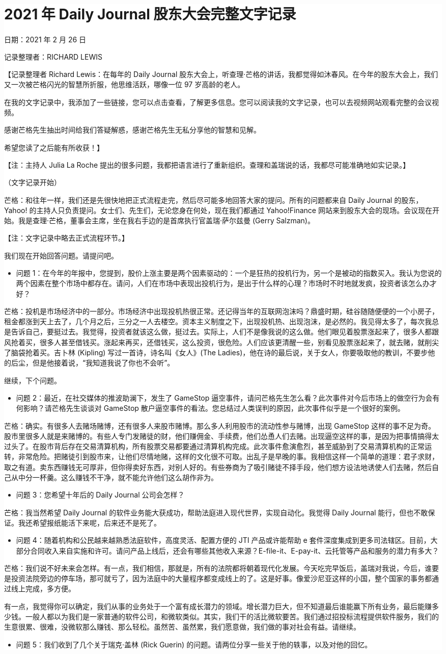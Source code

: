 # 2021 年 Daily Journal 股东大会完整文字记录

日期：2021 年 2 月 26 日

记录整理者：RICHARD LEWIS

【记录整理者 Richard Lewis：在每年的 Daily Journal 股东大会上，听查理·芒格的讲话，我都觉得如沐春风。在今年的股东大会上，我们又一次被芒格闪光的智慧所折服，他思维活跃，哪像一位 97 岁高龄的老人。

在我的文字记录中，我添加了一些链接，您可以点击查看，了解更多信息。您可以阅读我的文字记录，也可以去视频网站观看完整的会议视频。

感谢芒格先生抽出时间给我们答疑解惑，感谢芒格先生无私分享他的智慧和见解。

希望您读了之后能有所收获！】

【注：主持人 Julia La Roche 提出的很多问题，我都把语言进行了重新组织。查理和盖瑞说的话，我都尽可能准确地如实记录。】

（文字记录开始）

芒格：和往年一样，我们还是先很快地把正式流程走完，然后尽可能多地回答大家的提问。所有的问题都来自 Daily Journal 的股东，Yahoo! 的主持人只负责提问。女士们、先生们，无论您身在何处，现在我们都通过 Yahoo!Finance 网站来到股东大会的现场。会议现在开始。我是查理·芒格，董事会主席，坐在我右手边的是首席执行官盖瑞·萨尔兹曼 (Gerry Salzman)。

【注：文字记录中略去正式流程环节。】

我们现在开始回答问题。请提问吧。

- 问题 1：在今年的年报中，您提到，股价上涨主要是两个因素驱动的：一个是狂热的投机行为，另一个是被动的指数买入。我认为您说的两个因素在整个市场中都存在。请问，人们在市场中表现出投机行为，是出于什么样的心理？市场时不时地就发疯，投资者该怎么办才好？

芒格：投机是市场经济中的一部分。市场经济中出现投机热很正常。还记得当年的互联网泡沫吗？鼎盛时期，硅谷随随便便的一个小房子，租金都涨到天上去了，几个月之后，三分之一人去楼空。资本主义制度之下，出现投机热、出现泡沫，是必然的。我见得太多了，每次我总是告诉自己，要挺过去。我觉得，投资者就该这么做，挺过去。实际上，人们不是像我说的这么做。他们眼见着股票涨起来了，很多人都跟风抢着买，很多人甚至借钱买。涨起来再买，还借钱买，这么投资，很危险。人们应该更清醒一些，别看见股票涨起来了，就去赌，就削尖了脑袋抢着买。吉卜林 (Kipling) 写过一首诗，诗名叫《女人》(The Ladies)，他在诗的最后说，关于女人，你要吸取他的教训，不要步他的后尘，但是他接着说，“我知道我说了你也不会听”。

继续，下个问题。

- 问题 2：最近，在社交媒体的推波助澜下，发生了 GameStop 逼空事件，请问芒格先生怎么看？此次事件对今后市场上的做空行为会有何影响？请芒格先生谈谈对 GameStop 散户逼空事件的看法。您总结过人类误判的原因，此次事件似乎是一个很好的案例。

芒格：确实。有很多人去赌场赌博，还有很多人来股市赌博。那么多人利用股市的流动性参与赌博，出现 GameStop 这样的事不足为奇。股市里很多人就是来赌博的。有些人专门发赌徒的财，他们赚佣金、手续费，他们怂恿人们去赌。出现逼空这样的事，是因为把事情搞得太过头了。在股市背后存在交易清算机构，所有股票交易都要通过清算机构完成。此次事件愈演愈烈，甚至威胁到了交易清算机构的正常运转，非常危险。把赌徒引到股市来，让他们尽情地赌，这样的文化很不可取。出乱子是早晚的事。我相信这样一个简单的道理：君子求财，取之有道。卖东西赚钱无可厚非，但你得卖好东西，对别人好的。有些券商为了吸引赌徒不择手段，他们想方设法地诱使人们去赌，然后自己从中分一杯羹。这么赚钱不干净，就不能允许他们这么胡作非为。

- 问题 3：您希望十年后的 Daily Journal 公司会怎样？

芒格：我当然希望 Daily
Journal 的软件业务能大获成功，帮助法庭进入现代世界，实现自动化。我觉得 Daily Journal 能行，但也不敢保证。我还希望报纸能活下来呢，后来还不是死了。

- 问题 4：随着机构和公民越来越熟悉法庭软件，高度灵活、配置方便的 JTI 产品或许能帮助 e 套件深度集成到更多司法辖区。目前，大部分合同收入来自实施和许可。请问产品上线后，还会有哪些其他收入来源？E-file-it、E-pay-it、云托管等产品和服务的潜力有多大？

芒格：我们说不好未来会怎样。有一点，我们相信，那就是，所有的法院都将朝着现代化发展。今天吃完早饭后，盖瑞对我说，今后，谁要是投资法院旁边的停车场，那可就亏了，因为法庭中的大量程序都变成线上的了。这是好事。像爱沙尼亚这样的小国，整个国家的事务都通过线上完成，多方便。

有一点，我觉得你可以确定，我们从事的业务处于一个富有成长潜力的领域。增长潜力巨大，但不知道最后谁能赢下所有业务，最后能赚多少钱。一般人都以为我们是一家普通的软件公司，和微软类似。其实，我们干的活比微软要苦。我们通过招投标流程提供软件服务，我们的生意很累、很难，没微软那么赚钱、那么轻松。虽然苦、虽然累，我们愿意做，我们做的事对社会有益。请继续。

- 问题 5：我们收到了几个关于瑞克·盖林 (Rick Guerin) 的问题。请两位分享一些关于他的轶事，以及对他的回忆。
